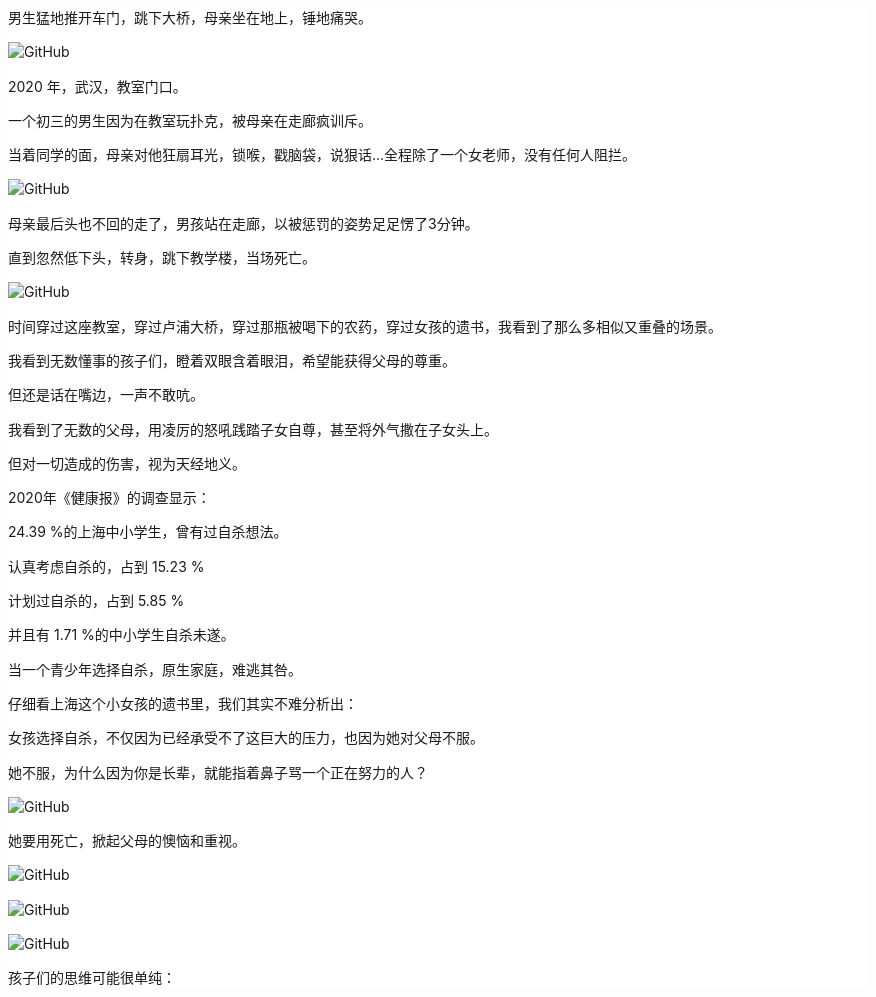 男生猛地推开车门，跳下大桥，母亲坐在地上，锤地痛哭。

![GitHub](https://cdtmedia.asuscomm.com/assets/images/9/9/993737a1/fa421aa4.gif)

2020 年，武汉，教室门口。

一个初三的男生因为在教室玩扑克，被母亲在走廊疯训斥。

当着同学的面，母亲对他狂扇耳光，锁喉，戳脑袋，说狠话&#8230;全程除了一个女老师，没有任何人阻拦。

![GitHub](https://cdtmedia.asuscomm.com/assets/images/9/9/993737a1/3bb508c4.gif)

母亲最后头也不回的走了，男孩站在走廊，以被惩罚的姿势足足愣了3分钟。

直到忽然低下头，转身，跳下教学楼，当场死亡。

![GitHub](https://cdtmedia.asuscomm.com/assets/images/9/9/993737a1/2ecf543f.gif)

时间穿过这座教室，穿过卢浦大桥，穿过那瓶被喝下的农药，穿过女孩的遗书，我看到了那么多相似又重叠的场景。

我看到无数懂事的孩子们，瞪着双眼含着眼泪，希望能获得父母的尊重。

但还是话在嘴边，一声不敢吭。

我看到了无数的父母，用凌厉的怒吼践踏子女自尊，甚至将外气撒在子女头上。

但对一切造成的伤害，视为天经地义。

2020年《健康报》的调查显示：



24.39 %的上海中小学生，曾有过自杀想法。

认真考虑自杀的，占到 15.23 %

计划过自杀的，占到 5.85 %

并且有 1.71 %的中小学生自杀未遂。



当一个青少年选择自杀，原生家庭，难逃其咎。

仔细看上海这个小女孩的遗书里，我们其实不难分析出：

女孩选择自杀，不仅因为已经承受不了这巨大的压力，也因为她对父母不服。

她不服，为什么因为你是长辈，就能指着鼻子骂一个正在努力的人？

![GitHub](https://cdtmedia.asuscomm.com/assets/images/9/9/993737a1/355046fe.png)

她要用死亡，掀起父母的懊恼和重视。

![GitHub](https://cdtmedia.asuscomm.com/assets/images/9/9/993737a1/f01e16f1.png)

![GitHub](https://cdtmedia.asuscomm.com/assets/images/9/9/993737a1/94ae32e7.png)

![GitHub](https://cdtmedia.asuscomm.com/assets/images/9/9/993737a1/b6be27b2.png)

孩子们的思维可能很单纯：
